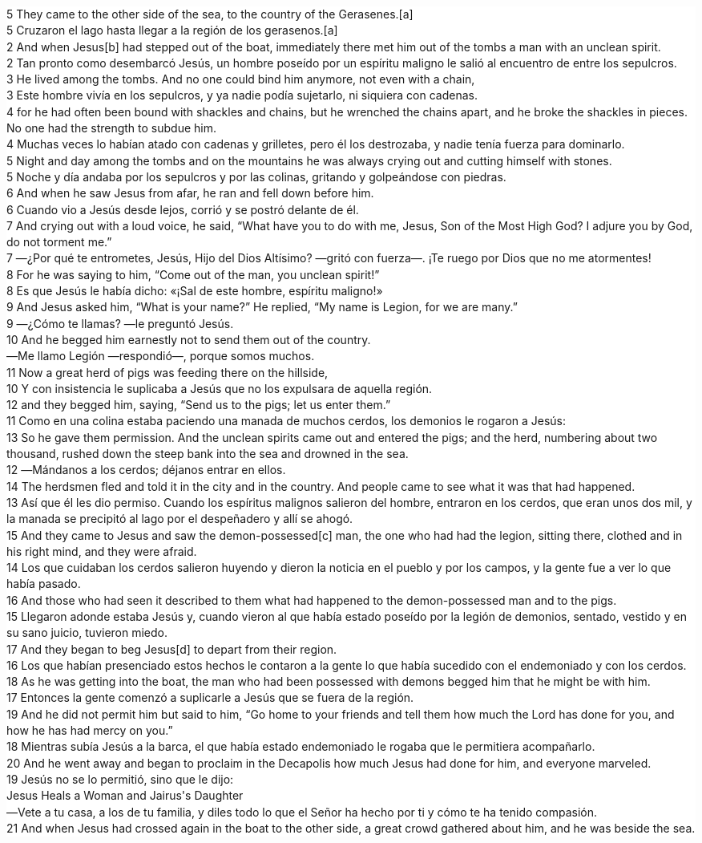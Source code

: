 5 They came to the other side of the sea, to the country of the Gerasenes.[a]  
5 Cruzaron el lago hasta llegar a la región de los gerasenos.[a]   
2 And when Jesus[b] had stepped out of the boat, immediately there met him out of the tombs a man with an unclean spirit.  
2 Tan pronto como desembarcó Jesús, un hombre poseído por un espíritu maligno le salió al encuentro de entre los sepulcros.   
3 He lived among the tombs. And no one could bind him anymore, not even with a chain,  
3 Este hombre vivía en los sepulcros, y ya nadie podía sujetarlo, ni siquiera con cadenas.   
4 for he had often been bound with shackles and chains, but he wrenched the chains apart, and he broke the shackles in pieces. No one had the strength to subdue him.  
4 Muchas veces lo habían atado con cadenas y grilletes, pero él los destrozaba, y nadie tenía fuerza para dominarlo.   
5 Night and day among the tombs and on the mountains he was always crying out and cutting himself with stones.  
5 Noche y día andaba por los sepulcros y por las colinas, gritando y golpeándose con piedras.  
6 And when he saw Jesus from afar, he ran and fell down before him.  
6 Cuando vio a Jesús desde lejos, corrió y se postró delante de él.  
7 And crying out with a loud voice, he said, “What have you to do with me, Jesus, Son of the Most High God? I adjure you by God, do not torment me.”  
7 ―¿Por qué te entrometes, Jesús, Hijo del Dios Altísimo? —gritó con fuerza—. ¡Te ruego por Dios que no me atormentes!  
8 For he was saying to him, “Come out of the man, you unclean spirit!”  
8 Es que Jesús le había dicho: «¡Sal de este hombre, espíritu maligno!»  
9 And Jesus asked him, “What is your name?” He replied, “My name is Legion, for we are many.”  
9 ―¿Cómo te llamas? —le preguntó Jesús.  
10 And he begged him earnestly not to send them out of the country.  
―Me llamo Legión —respondió—, porque somos muchos.  
11 Now a great herd of pigs was feeding there on the hillside,  
10 Y con insistencia le suplicaba a Jesús que no los expulsara de aquella región.  
12 and they begged him, saying, “Send us to the pigs; let us enter them.”  
11 Como en una colina estaba paciendo una manada de muchos cerdos, los demonios le rogaron a Jesús:  
13 So he gave them permission. And the unclean spirits came out and entered the pigs; and the herd, numbering about two thousand, rushed down the steep bank into the sea and drowned in the sea.  
12 ―Mándanos a los cerdos; déjanos entrar en ellos.  
14 The herdsmen fled and told it in the city and in the country. And people came to see what it was that had happened.  
13 Así que él les dio permiso. Cuando los espíritus malignos salieron del hombre, entraron en los cerdos, que eran unos dos mil, y la manada se precipitó al lago por el despeñadero y allí se ahogó.  
15 And they came to Jesus and saw the demon-possessed[c] man, the one who had had the legion, sitting there, clothed and in his right mind, and they were afraid.  
14 Los que cuidaban los cerdos salieron huyendo y dieron la noticia en el pueblo y por los campos, y la gente fue a ver lo que había pasado.   
16 And those who had seen it described to them what had happened to the demon-possessed man and to the pigs.  
15 Llegaron adonde estaba Jesús y, cuando vieron al que había estado poseído por la legión de demonios, sentado, vestido y en su sano juicio, tuvieron miedo.   
17 And they began to beg Jesus[d] to depart from their region.  
16 Los que habían presenciado estos hechos le contaron a la gente lo que había sucedido con el endemoniado y con los cerdos.   
18 As he was getting into the boat, the man who had been possessed with demons begged him that he might be with him.  
17 Entonces la gente comenzó a suplicarle a Jesús que se fuera de la región.  
19 And he did not permit him but said to him, “Go home to your friends and tell them how much the Lord has done for you, and how he has had mercy on you.”  
18 Mientras subía Jesús a la barca, el que había estado endemoniado le rogaba que le permitiera acompañarlo.   
20 And he went away and began to proclaim in the Decapolis how much Jesus had done for him, and everyone marveled.  
19 Jesús no se lo permitió, sino que le dijo:  
Jesus Heals a Woman and Jairus's Daughter  
―Vete a tu casa, a los de tu familia, y diles todo lo que el Señor ha hecho por ti y cómo te ha tenido compasión.  
21 And when Jesus had crossed again in the boat to the other side, a great crowd gathered about him, and he was beside the sea.  